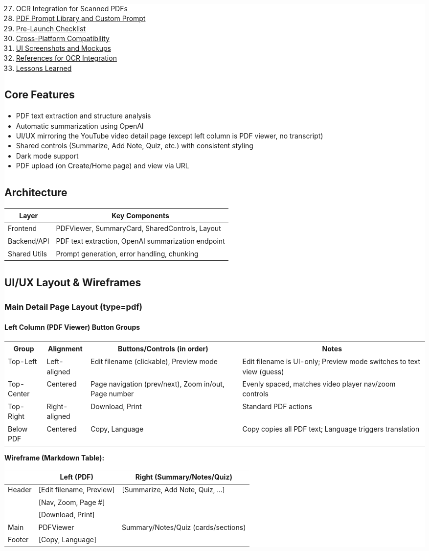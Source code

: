 27. [OCR Integration for Scanned PDFs](#ocr-integration-for-scanned-pdfs)
28. [PDF Prompt Library and Custom Prompt](#pdf-prompt-library-and-custom-prompt)
29. [Pre-Launch Checklist](#pre-launch-checklist)
30. [Cross-Platform Compatibility](#cross-platform-compatibility)
31. [UI Screenshots and Mockups](#ui-screenshots-and-mockups)
32. [References for OCR Integration](#references-for-ocr-integration)
33. [Lessons Learned](#lessons-learned)

## Core Features

- PDF text extraction and structure analysis
- Automatic summarization using OpenAI
- UI/UX mirroring the YouTube video detail page (except left column is PDF viewer, no transcript)
- Shared controls (Summarize, Add Note, Quiz, etc.) with consistent styling
- Dark mode support
- PDF upload (on Create/Home page) and view via URL

## Architecture

| Layer        | Key Components                                     |
| ------------ | -------------------------------------------------- |
| Frontend     | PDFViewer, SummaryCard, SharedControls, Layout     |
| Backend/API  | PDF text extraction, OpenAI summarization endpoint |
| Shared Utils | Prompt generation, error handling, chunking        |

## UI/UX Layout & Wireframes

### Main Detail Page Layout (type=pdf)

#### Left Column (PDF Viewer) Button Groups

| Group      | Alignment     | Buttons/Controls (in order)                           | Notes                                                                |
| ---------- | ------------- | ----------------------------------------------------- | -------------------------------------------------------------------- |
| Top-Left   | Left-aligned  | Edit filename (clickable), Preview mode               | Edit filename is UI-only; Preview mode switches to text view (guess) |
| Top-Center | Centered      | Page navigation (prev/next), Zoom in/out, Page number | Evenly spaced, matches video player nav/zoom controls                |
| Top-Right  | Right-aligned | Download, Print                                       | Standard PDF actions                                                 |
| Below PDF  | Centered      | Copy, Language                                        | Copy copies all PDF text; Language triggers translation              |

**Wireframe (Markdown Table):**

|        | Left (PDF)               | Right (Summary/Notes/Quiz)          |
| ------ | ------------------------ | ----------------------------------- |
| Header | [Edit filename, Preview] | [Summarize, Add Note, Quiz, ...]    |
|        | [Nav, Zoom, Page #]      |                                     |
|        | [Download, Print]        |                                     |
| Main   | PDFViewer                | Summary/Notes/Quiz (cards/sections) |
| Footer | [Copy, Language]         |                                     |

